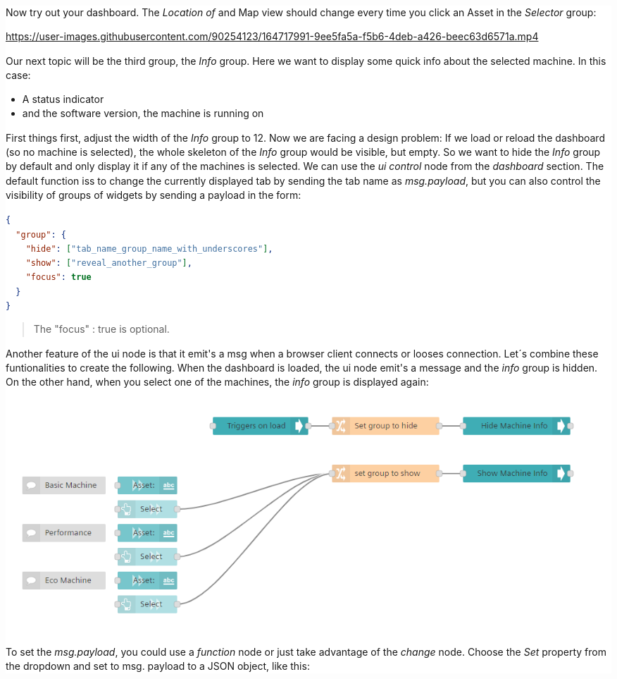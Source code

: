 Now try out your dashboard. The *Location of* and Map view should change every time you click an Asset in the *Selector* group:

https://user-images.githubusercontent.com/90254123/164717991-9ee5fa5a-f5b6-4deb-a426-beec63d6571a.mp4

Our next topic will be the third group, the *Info* group. Here we want to display some quick info about the selected machine. In this case:
- A status indicator
- and the software version, the machine is running on

First things first, adjust the width of the *Info* group to 12. Now we are facing a design problem: If we load or reload the dashboard (so no machine is selected), the whole skeleton of the *Info* group would be visible, but empty. So we want to hide the *Info* group by default and only display it if any of the machines is selected. We can use the *ui control* node from the *dashboard* section. The default function iss to change the currently displayed tab by sending the tab name as *msg.payload*, but you can also control the visibility of groups of widgets by sending a payload in the form:
```JSON
{
  "group": {
    "hide": ["tab_name_group_name_with_underscores"], 
    "show": ["reveal_another_group"], 
    "focus": true
  }
}
```
>The "focus" : true is optional.

Another feature of the ui node is that it emit's a msg when a browser client connects or looses connection. Let´s combine these funtionalities to create the following. When the dashboard is loaded, the ui node emit's a message and the *info* group is hidden. On the other hand, when you select one of the machines, the *info* group is displayed again:

![hide_show](./doc/hide_show.png)

To set the *msg.payload*, you could use a *function* node or just take advantage of the *change* node. Choose the *Set* property from the dropdown and set to msg. payload to a JSON object, like this:
